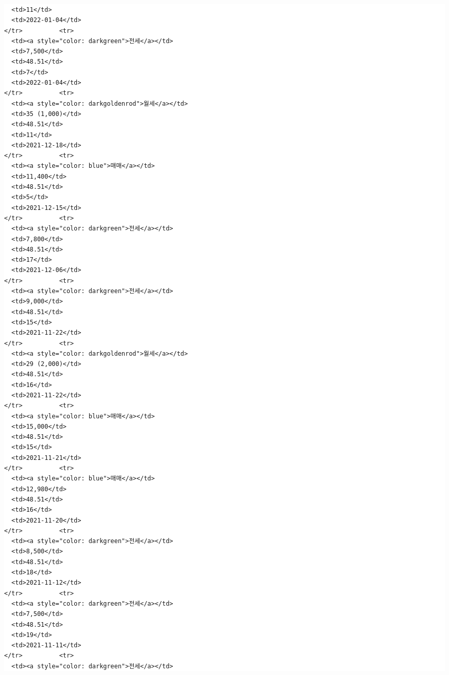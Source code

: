       <td>11</td>
      <td>2022-01-04</td>
    </tr>          <tr>
      <td><a style="color: darkgreen">전세</a></td>
      <td>7,500</td>
      <td>48.51</td>
      <td>7</td>
      <td>2022-01-04</td>
    </tr>          <tr>
      <td><a style="color: darkgoldenrod">월세</a></td>
      <td>35 (1,000)</td>
      <td>48.51</td>
      <td>11</td>
      <td>2021-12-18</td>
    </tr>          <tr>
      <td><a style="color: blue">매매</a></td>
      <td>11,400</td>
      <td>48.51</td>
      <td>5</td>
      <td>2021-12-15</td>
    </tr>          <tr>
      <td><a style="color: darkgreen">전세</a></td>
      <td>7,800</td>
      <td>48.51</td>
      <td>17</td>
      <td>2021-12-06</td>
    </tr>          <tr>
      <td><a style="color: darkgreen">전세</a></td>
      <td>9,000</td>
      <td>48.51</td>
      <td>15</td>
      <td>2021-11-22</td>
    </tr>          <tr>
      <td><a style="color: darkgoldenrod">월세</a></td>
      <td>29 (2,000)</td>
      <td>48.51</td>
      <td>16</td>
      <td>2021-11-22</td>
    </tr>          <tr>
      <td><a style="color: blue">매매</a></td>
      <td>15,000</td>
      <td>48.51</td>
      <td>15</td>
      <td>2021-11-21</td>
    </tr>          <tr>
      <td><a style="color: blue">매매</a></td>
      <td>12,980</td>
      <td>48.51</td>
      <td>16</td>
      <td>2021-11-20</td>
    </tr>          <tr>
      <td><a style="color: darkgreen">전세</a></td>
      <td>8,500</td>
      <td>48.51</td>
      <td>18</td>
      <td>2021-11-12</td>
    </tr>          <tr>
      <td><a style="color: darkgreen">전세</a></td>
      <td>7,500</td>
      <td>48.51</td>
      <td>19</td>
      <td>2021-11-11</td>
    </tr>          <tr>
      <td><a style="color: darkgreen">전세</a></td>